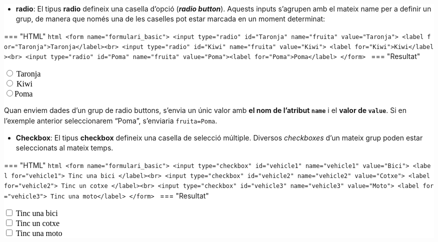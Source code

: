 * **radio**: El tipus **radio** defineix una casella d’opció (***radio button***). Aquests inputs s’agrupen amb el mateix name per a definir un grup, de manera que només una de les caselles pot estar marcada en un moment determinat:

=== "HTML"
    ```html
    <form name="formulari_basic">
      <input type="radio" id="Taronja" name="fruita" value="Taronja"> <label for="Taronja">Taronja</label><br>
      <input type="radio" id="Kiwi" name="fruita" value="Kiwi"> <label for="Kiwi">Kiwi</label><br>
      <input type="radio" id="Poma" name="fruita" value="Poma"><label for="Poma">Poma</label>
    </form>
    ```
=== "Resultat"
    <div style="all: initial;">
        <form name="formulari_basic">
          <input type="radio" id="Taronja" name="fruita" value="Taronja"> <label for="Taronja">Taronja</label><br>
          <input type="radio" id="Kiwi" name="fruita" value="Kiwi"> <label for="Kiwi">Kiwi</label><br>
          <input type="radio" id="Poma" name="fruita" value="Poma"><label for="Poma">Poma</label>
      </form>
    </form>
    </div>


Quan enviem dades d’un grup de radio buttons, s’envia un únic valor amb **el nom de l’atribut `name`** i el **valor de `value`**. Si en l’exemple anterior seleccionarem “Poma”, s’enviaria `fruita=Poma`.

* **Checkbox**: El tipus **checkbox** defineix una casella de selecció múltiple. Diversos *checkboxes* d’un mateix grup poden estar seleccionats al mateix temps.


=== "HTML"
    ```html
    <form name="formulari_basic">
      <input type="checkbox" id="vehicle1" name="vehicle1" value="Bici">
      <label for="vehicle1"> Tinc una bici </label><br>
      <input type="checkbox" id="vehicle2" name="vehicle2" value="Cotxe">
      <label for="vehicle2"> Tinc un cotxe </label><br>
      <input type="checkbox" id="vehicle3" name="vehicle3" value="Moto">
      <label for="vehicle3"> Tinc una moto</label>
    </form>
    ```
=== "Resultat"
    <div style="all: initial;">
      <form name="formulari_basic">
        <input type="checkbox" id="vehicle1" name="vehicle1" value="Bici">
        <label for="vehicle1"> Tinc una bici </label><br>
        <input type="checkbox" id="vehicle2" name="vehicle2" value="Cotxe">
        <label for="vehicle2"> Tinc un cotxe </label><br>
        <input type="checkbox" id="vehicle3" name="vehicle3" value="Moto">
        <label for="vehicle3"> Tinc una moto</label>
      </form>
    </div>
